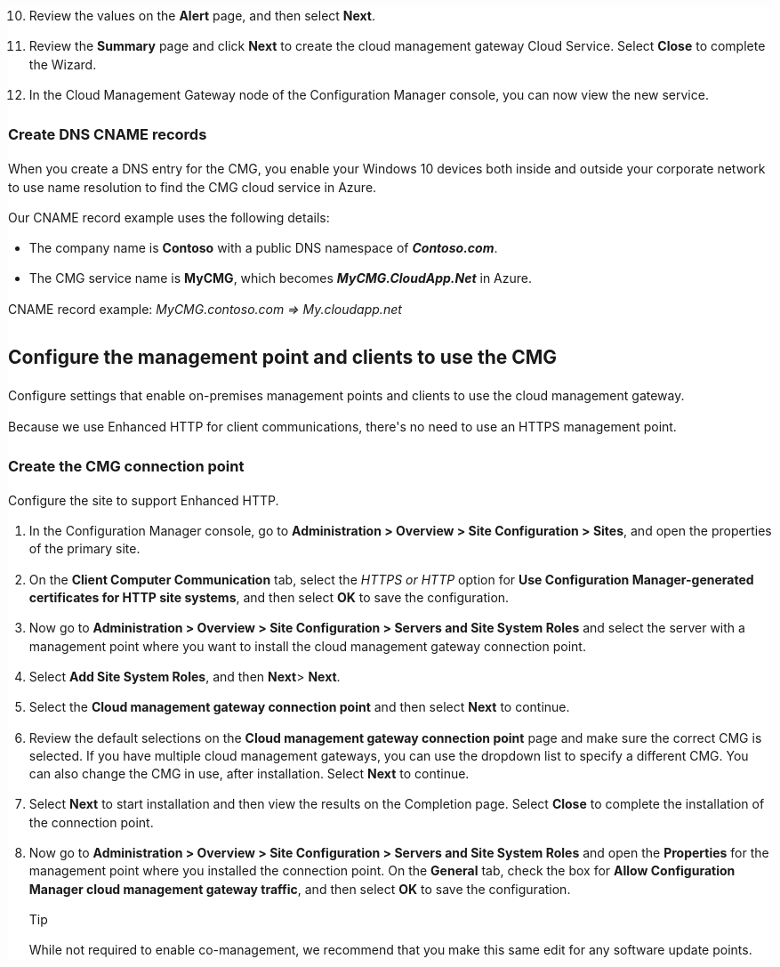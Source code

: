 10. Review the values on the **Alert** page, and then select **Next**.

11. Review the **Summary** page and click **Next** to create the cloud management gateway Cloud Service. Select **Close** to complete the Wizard.  

12. In the Cloud Management Gateway node of the Configuration Manager console, you can now view the new service.  

### Create DNS CNAME records

When you create a DNS entry for the CMG, you enable your Windows 10 devices both inside and outside your corporate network to use name resolution to find the CMG cloud service in Azure.

Our CNAME record example uses the following details:  

- The company name is **Contoso** with a public DNS namespace of ***Contoso.com***.  

- The CMG service name is **MyCMG**, which becomes ***MyCMG.CloudApp.Net*** in Azure.  

CNAME record example: *MyCMG.contoso.com => My.cloudapp.net*

## Configure the management point and clients to use the CMG
Configure settings that enable on-premises management points and clients to use the cloud management gateway. 

Because we use Enhanced HTTP for client communications, there's no need to use an HTTPS management point.  

### Create the CMG connection point
Configure the site to support Enhanced HTTP.  

1. In the Configuration Manager console, go to **Administration > Overview > Site Configuration > Sites**, and open the properties of the primary site.  

2. On the **Client Computer Communication** tab, select the *HTTPS or HTTP* option for **Use Configuration Manager-generated certificates for HTTP site systems**, and then select **OK** to save the configuration. 

3. Now go to **Administration > Overview > Site Configuration > Servers and Site System Roles** and select the server with a management point where you want to install the cloud management gateway connection point.  

4. Select **Add Site System Roles**, and then **Next**> **Next**.  

5. Select the **Cloud management gateway connection point** and then select **Next** to continue.  

6. Review the default selections on the **Cloud management gateway connection point** page and make sure the correct CMG is selected. If you have multiple cloud management gateways, you can use the dropdown list to specify a different CMG. You can also change the CMG in use, after installation. Select **Next** to continue.

7. Select **Next** to start installation and then view the results on the Completion page.  Select **Close** to complete the installation of the connection point. 

8. Now go to **Administration > Overview > Site Configuration > Servers and Site System Roles** and open the **Properties** for the management point where you installed the connection point. On the **General** tab, check the box for **Allow Configuration Manager cloud management gateway traffic**, and then select **OK** to save the configuration. 
   > [!TIP]  
   > While not required to enable co-management, we recommend that you make this same edit for any software update points. 
